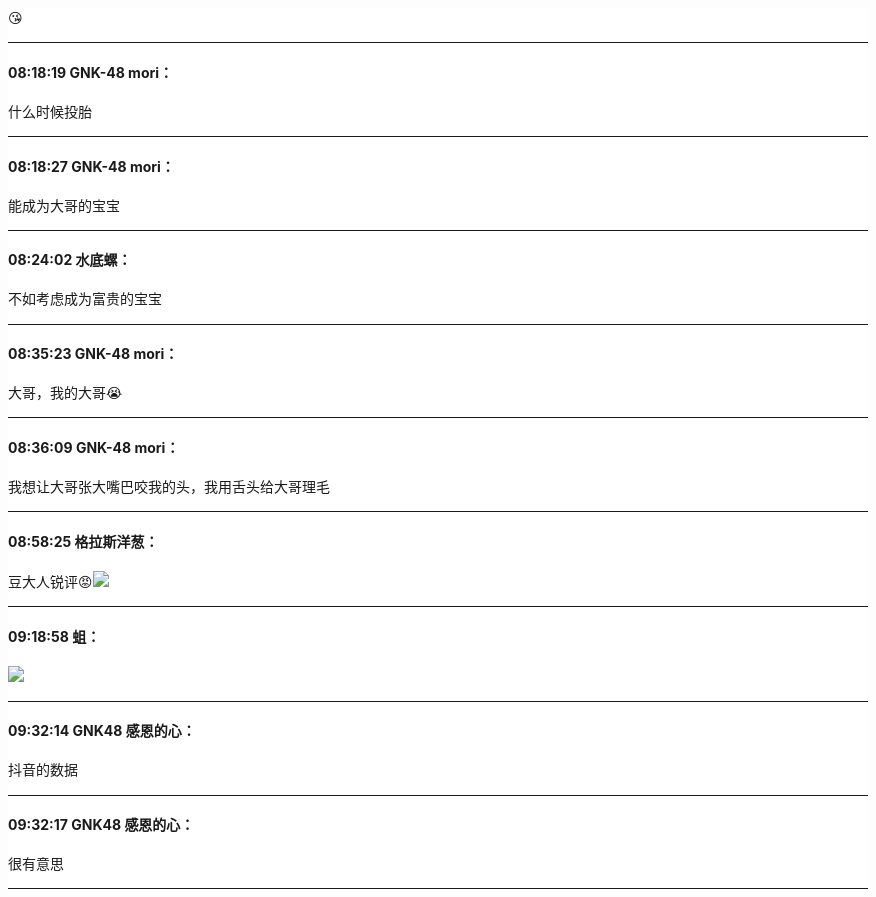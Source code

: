 😘

*****

#### 08:18:19  GNK-48 mori：

什么时候投胎

*****

#### 08:18:27  GNK-48 mori：

能成为大哥的宝宝

*****

#### 08:24:02  水底螺：

不如考虑成为富贵的宝宝

*****

#### 08:35:23  GNK-48 mori：

大哥，我的大哥😭

*****

#### 08:36:09  GNK-48 mori：

我想让大哥张大嘴巴咬我的头，我用舌头给大哥理毛

*****

#### 08:58:25  格拉斯洋葱：

豆大人锐评😡![](http://gchat.qpic.cn/gchatpic_new/895249074/614391357-3023599602-E4BD57851F976C8E83CA1E56BD040611/0?term=2")

*****

#### 09:18:58  蛆：

![](http://gchat.qpic.cn/gchatpic_new/794594593/614391357-2165867473-753631D3B84ACFAE207D75B199926709/0?term=2")

*****

#### 09:32:14  GNK48 感恩的心：

抖音的数据

*****

#### 09:32:17  GNK48 感恩的心：

很有意思

*****
